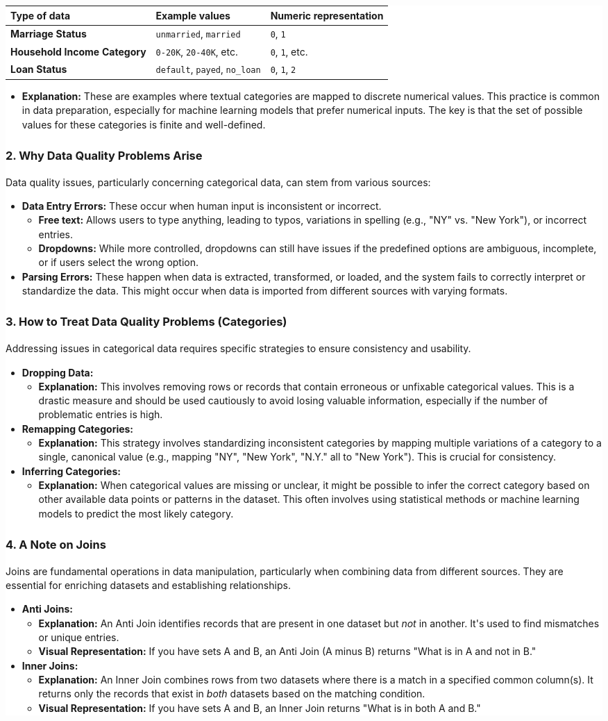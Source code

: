 | Type of data          | Example values            | Numeric representation |
| :-------------------- | :------------------------ | :--------------------- |
| **Marriage Status** | `unmarried`, `married`    | `0`, `1`               |
| **Household Income Category** | `0-20K`, `20-40K`, etc. | `0`, `1`, etc.         |
| **Loan Status** | `default`, `payed`, `no_loan` | `0`, `1`, `2`          |

* **Explanation:** These are examples where textual categories are mapped to discrete numerical values. This practice is common in data preparation, especially for machine learning models that prefer numerical inputs. The key is that the set of possible values for these categories is finite and well-defined.

### 2. Why Data Quality Problems Arise

Data quality issues, particularly concerning categorical data, can stem from various sources:

* **Data Entry Errors:** These occur when human input is inconsistent or incorrect.
    * **Free text:** Allows users to type anything, leading to typos, variations in spelling (e.g., "NY" vs. "New York"), or incorrect entries.
    * **Dropdowns:** While more controlled, dropdowns can still have issues if the predefined options are ambiguous, incomplete, or if users select the wrong option.
* **Parsing Errors:** These happen when data is extracted, transformed, or loaded, and the system fails to correctly interpret or standardize the data. This might occur when data is imported from different sources with varying formats.

### 3. How to Treat Data Quality Problems (Categories)

Addressing issues in categorical data requires specific strategies to ensure consistency and usability.

* **Dropping Data:**
    * **Explanation:** This involves removing rows or records that contain erroneous or unfixable categorical values. This is a drastic measure and should be used cautiously to avoid losing valuable information, especially if the number of problematic entries is high.
* **Remapping Categories:**
    * **Explanation:** This strategy involves standardizing inconsistent categories by mapping multiple variations of a category to a single, canonical value (e.g., mapping "NY", "New York", "N.Y." all to "New York"). This is crucial for consistency.
* **Inferring Categories:**
    * **Explanation:** When categorical values are missing or unclear, it might be possible to infer the correct category based on other available data points or patterns in the dataset. This often involves using statistical methods or machine learning models to predict the most likely category.

### 4. A Note on Joins

Joins are fundamental operations in data manipulation, particularly when combining data from different sources. They are essential for enriching datasets and establishing relationships.

* **Anti Joins:**
    * **Explanation:** An Anti Join identifies records that are present in one dataset but *not* in another. It's used to find mismatches or unique entries.
    * **Visual Representation:** If you have sets A and B, an Anti Join (A minus B) returns "What is in A and not in B."
* **Inner Joins:**
    * **Explanation:** An Inner Join combines rows from two datasets where there is a match in a specified common column(s). It returns only the records that exist in *both* datasets based on the matching condition.
    * **Visual Representation:** If you have sets A and B, an Inner Join returns "What is in both A and B."
